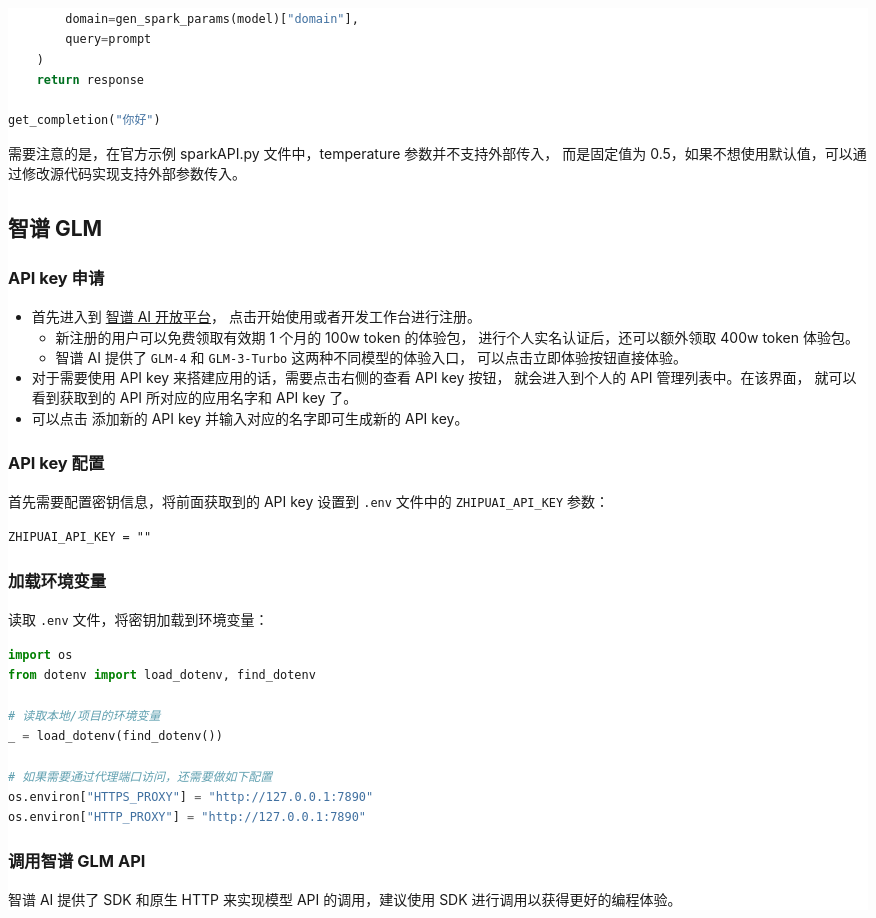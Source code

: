 ```python
        domain=gen_spark_params(model)["domain"],
        query=prompt
    )
    return response

get_completion("你好")
```

需要注意的是，在官方示例 sparkAPI.py 文件中，temperature 参数并不支持外部传入，
而是固定值为 0.5，如果不想使用默认值，可以通过修改源代码实现支持外部参数传入。

## 智谱 GLM

### API key 申请

* 首先进入到 [智谱 AI 开放平台](https://open.bigmodel.cn/overview)，
  点击开始使用或者开发工作台进行注册。
    - 新注册的用户可以免费领取有效期 1 个月的 100w token 的体验包，
      进行个人实名认证后，还可以额外领取 400w token 体验包。
    - 智谱 AI 提供了 `GLM-4` 和 `GLM-3-Turbo` 这两种不同模型的体验入口，
      可以点击立即体验按钮直接体验。
* 对于需要使用 API key 来搭建应用的话，需要点击右侧的查看 API key 按钮，
  就会进入到个人的 API 管理列表中。在该界面，
  就可以看到获取到的 API 所对应的应用名字和 API key 了。
* 可以点击 添加新的 API key 并输入对应的名字即可生成新的 API key。

### API key 配置

首先需要配置密钥信息，将前面获取到的 API key 设置到 `.env`  文件中的 `ZHIPUAI_API_KEY`  参数：

```
ZHIPUAI_API_KEY = ""
```

### 加载环境变量

读取 `.env` 文件，将密钥加载到环境变量：

```python
import os
from dotenv import load_dotenv, find_dotenv

# 读取本地/项目的环境变量
_ = load_dotenv(find_dotenv())

# 如果需要通过代理端口访问，还需要做如下配置
os.environ["HTTPS_PROXY"] = "http://127.0.0.1:7890"
os.environ["HTTP_PROXY"] = "http://127.0.0.1:7890"
```

### 调用智谱 GLM API

智谱 AI 提供了 SDK 和原生 HTTP 来实现模型 API 的调用，建议使用 SDK 进行调用以获得更好的编程体验。
